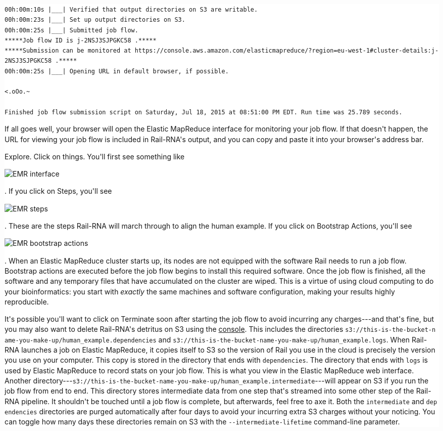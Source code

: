 ```
00h:00m:10s |___| Verified that output directories on S3 are writable.
00h:00m:23s |___| Set up output directories on S3.
00h:00m:25s |___| Submitted job flow.
*****Job flow ID is j-2NSJ3SJPGKC58 .*****
*****Submission can be monitored at https://console.aws.amazon.com/elasticmapreduce/?region=eu-west-1#cluster-details:j-2NSJ3SJPGKC58 .*****
00h:00m:25s |___| Opening URL in default browser, if possible.

<.oOo.~

Finished job flow submission script on Saturday, Jul 18, 2015 at 08:51:00 PM EDT. Run time was 25.789 seconds.
```
If all goes well, your browser will open the Elastic MapReduce interface for monitoring your job flow. If that doesn't happen, the URL for viewing your job flow is included in Rail-RNA's output, and you can copy and paste it into your browser's address bar.

Explore. Click on things. You'll first see something like

<img src="../assets/emrinterface.png" alt="EMR interface" style="width: 800px;"/>

. If you click on Steps, you'll see

<img src="../assets/emrsteps.png" alt="EMR steps" style="width: 800px;"/>

. These are the steps Rail-RNA will march through to align the human example. If you click on Bootstrap Actions, you'll see

<img src="../assets/emrbootstraps.png" alt="EMR bootstrap actions" style="width: 800px;"/>

. When an Elastic MapReduce cluster starts up, its nodes are not equipped with the software Rail needs to run a job flow. Bootstrap actions are executed before the job flow begins to install this required software. Once the job flow is finished, all the software and any temporary files that have accumulated on the cluster are wiped. This is a virtue of using cloud computing to do your bioinformatics: you start with *exactly* the same machines and software configuration, making your results highly reproducible.

It's possible you'll want to click on Terminate soon after starting the job flow to avoid incurring any charges---and that's fine, but you may also want to delete Rail-RNA's detritus on S3 using the [console](https://console.aws.amazon.com/s3/home). This includes the directories `s3://this-is-the-bucket-name-you-make-up/human_example.dependencies` and `s3://this-is-the-bucket-name-you-make-up/human_example.logs`. When Rail-RNA launches a job on Elastic MapReduce, it copies itself to S3 so the version of Rail you use in the cloud is precisely the version you use on your computer. This copy is stored in the directory that ends with `dependencies`. The directory that ends with `logs` is used by Elastic MapReduce to record stats on your job flow. This is what you view in the Elastic MapReduce web interface. Another directory---`s3://this-is-the-bucket-name-you-make-up/human_example.intermediate`---will appear on S3 if you run the job flow from end to end. This directory stores intermediate data from one step that's streamed into some other step of the Rail-RNA pipeline. It shouldn't be touched until a job flow is complete, but afterwards, feel free to axe it. Both the `intermediate` and `dependencies` directories are purged automatically after four days to avoid your incurring extra S3 charges without your noticing. You can toggle how many days these directories remain on S3 with the `--intermediate-lifetime` command-line parameter.

